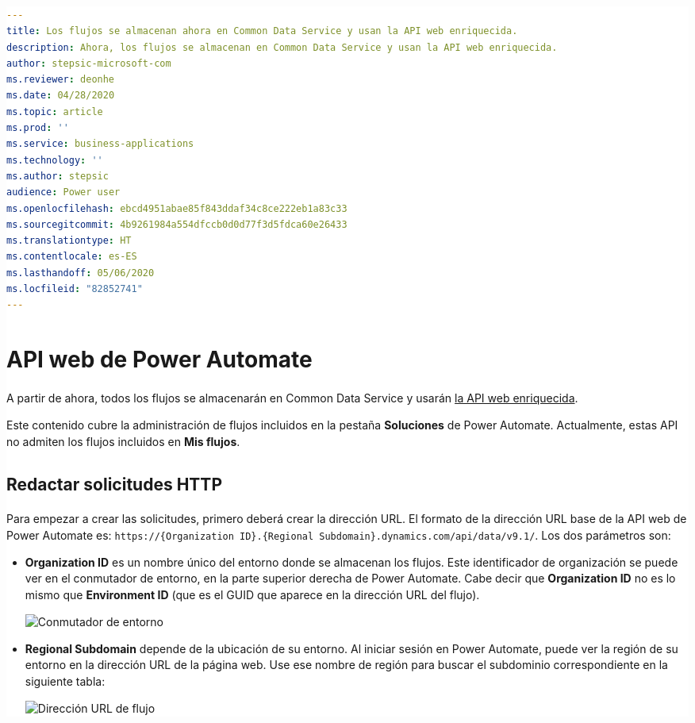 ```yaml
---
title: Los flujos se almacenan ahora en Common Data Service y usan la API web enriquecida.
description: Ahora, los flujos se almacenan en Common Data Service y usan la API web enriquecida.
author: stepsic-microsoft-com
ms.reviewer: deonhe
ms.date: 04/28/2020
ms.topic: article
ms.prod: ''
ms.service: business-applications
ms.technology: ''
ms.author: stepsic
audience: Power user
ms.openlocfilehash: ebcd4951abae85f843ddaf34c8ce222eb1a83c33
ms.sourcegitcommit: 4b9261984a554dfccb0d0d77f3d5fdca60e26433
ms.translationtype: HT
ms.contentlocale: es-ES
ms.lasthandoff: 05/06/2020
ms.locfileid: "82852741"
---
```

# <a name="power-automate-web-api"></a>API web de Power Automate


A partir de ahora, todos los flujos se almacenarán en Common Data Service y usarán [la API web enriquecida](https://docs.microsoft.com/powerapps/developer/common-data-service/webapi/perform-operations-web-api).

Este contenido cubre la administración de flujos incluidos en la pestaña **Soluciones** de Power Automate. Actualmente, estas API no admiten los flujos incluidos en **Mis flujos**.

## <a name="compose-http-requests"></a>Redactar solicitudes HTTP

Para empezar a crear las solicitudes, primero deberá crear la dirección URL. El formato de la dirección URL base de la API web de Power Automate es: `https://{Organization ID}.{Regional Subdomain}.dynamics.com/api/data/v9.1/`. Los dos parámetros son:

- **Organization ID** es un nombre único del entorno donde se almacenan los flujos. Este identificador de organización se puede ver en el conmutador de entorno, en la parte superior derecha de Power Automate. Cabe decir que **Organization ID** no es lo mismo que **Environment ID** (que es el GUID que aparece en la dirección URL del flujo).

     ![Conmutador de entorno](media/web-api/get-organization-id.png "Conmutador de entorno")

- **Regional Subdomain** depende de la ubicación de su entorno. Al iniciar sesión en Power Automate, puede ver la región de su entorno en la dirección URL de la página web. Use ese nombre de región para buscar el subdominio correspondiente en la siguiente tabla:

     ![Dirección URL de flujo](media/web-api/get-region-name.png "Dirección URL de flujo")
